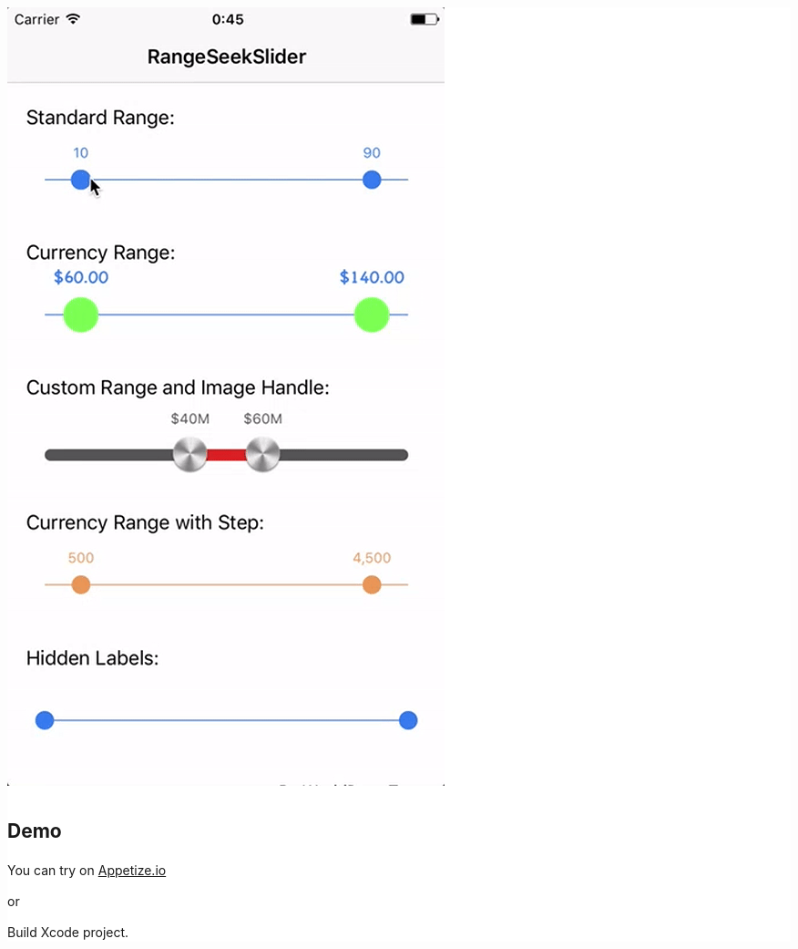 ![demo](images/demo.gif)

## Demo
You can try on [Appetize.io](https://appetize.io/app/v3pzcncpffgth3qqe1v8a1ktg4)

or

Build Xcode project.
